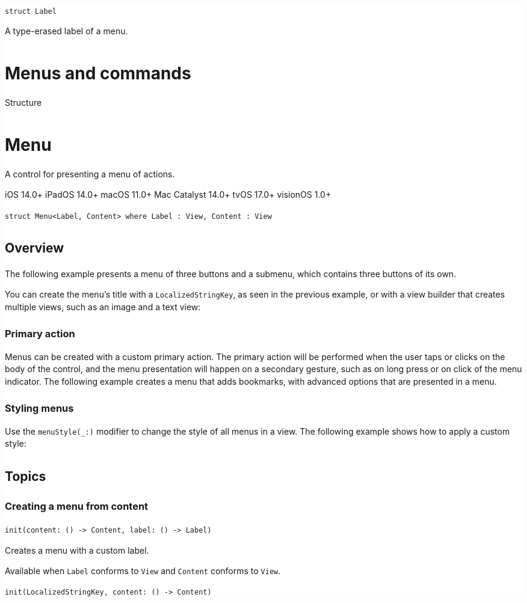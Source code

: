 `struct Label`

A type-erased label of a menu.



# Menus and commands

Structure

# Menu

A control for presenting a menu of actions.

iOS 14.0+  iPadOS 14.0+  macOS 11.0+  Mac Catalyst 14.0+  tvOS 17.0+  visionOS
1.0+

    
    
    struct Menu<Label, Content> where Label : View, Content : View

## Overview

The following example presents a menu of three buttons and a submenu, which
contains three buttons of its own.

You can create the menu’s title with a `LocalizedStringKey`, as seen in the
previous example, or with a view builder that creates multiple views, such as
an image and a text view:

### Primary action

Menus can be created with a custom primary action. The primary action will be
performed when the user taps or clicks on the body of the control, and the
menu presentation will happen on a secondary gesture, such as on long press or
on click of the menu indicator. The following example creates a menu that adds
bookmarks, with advanced options that are presented in a menu.

### Styling menus

Use the `menuStyle(_:)` modifier to change the style of all menus in a view.
The following example shows how to apply a custom style:

## Topics

### Creating a menu from content

`init(content: () -> Content, label: () -> Label)`

Creates a menu with a custom label.

Available when `Label` conforms to `View` and `Content` conforms to `View`.

`init(LocalizedStringKey, content: () -> Content)`
